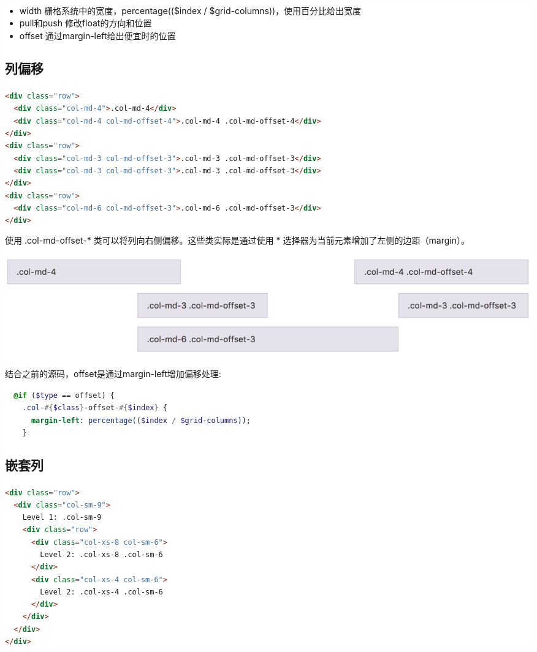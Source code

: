 - width 栅格系统中的宽度，percentage(($index / $grid-columns))，使用百分比给出宽度
- pull和push 修改float的方向和位置
- offset 通过margin-left给出便宜时的位置

## 列偏移

```html
<div class="row">
  <div class="col-md-4">.col-md-4</div>
  <div class="col-md-4 col-md-offset-4">.col-md-4 .col-md-offset-4</div>
</div>
<div class="row">
  <div class="col-md-3 col-md-offset-3">.col-md-3 .col-md-offset-3</div>
  <div class="col-md-3 col-md-offset-3">.col-md-3 .col-md-offset-3</div>
</div>
<div class="row">
  <div class="col-md-6 col-md-offset-3">.col-md-6 .col-md-offset-3</div>
</div>

```

使用 .col-md-offset-* 类可以将列向右侧偏移。这些类实际是通过使用 * 选择器为当前元素增加了左侧的边距（margin）。


![](/images/2017-10-22-15-08-09.jpg)

结合之前的源码，offset是通过margin-left增加偏移处理:

```sass
  @if ($type == offset) {
    .col-#{$class}-offset-#{$index} {
      margin-left: percentage(($index / $grid-columns));
    }
```

## 嵌套列

```html
<div class="row">
  <div class="col-sm-9">
    Level 1: .col-sm-9
    <div class="row">
      <div class="col-xs-8 col-sm-6">
        Level 2: .col-xs-8 .col-sm-6
      </div>
      <div class="col-xs-4 col-sm-6">
        Level 2: .col-xs-4 .col-sm-6
      </div>
    </div>
  </div>
</div>

```
